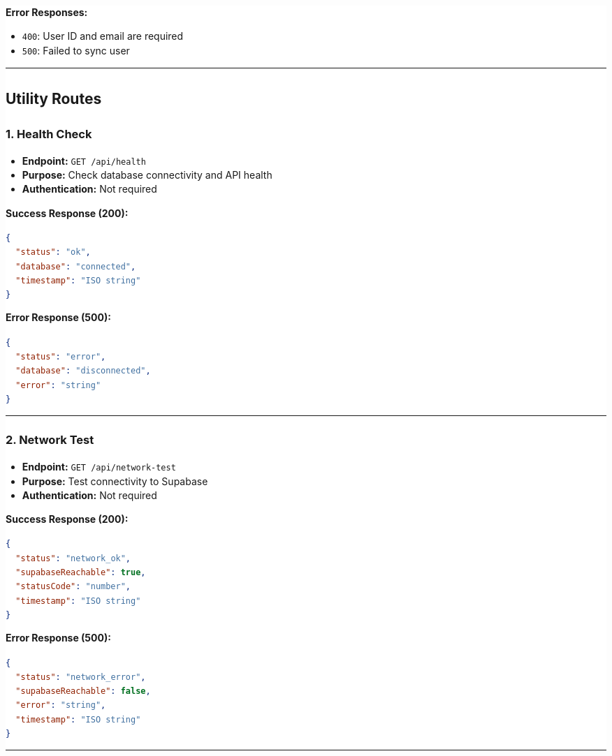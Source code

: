 **Error Responses:**

- `400`: User ID and email are required
- `500`: Failed to sync user

---

## Utility Routes

### 1. Health Check

- **Endpoint:** `GET /api/health`
- **Purpose:** Check database connectivity and API health
- **Authentication:** Not required

**Success Response (200):**

```json
{
  "status": "ok",
  "database": "connected",
  "timestamp": "ISO string"
}
```

**Error Response (500):**

```json
{
  "status": "error",
  "database": "disconnected",
  "error": "string"
}
```

---

### 2. Network Test

- **Endpoint:** `GET /api/network-test`
- **Purpose:** Test connectivity to Supabase
- **Authentication:** Not required

**Success Response (200):**

```json
{
  "status": "network_ok",
  "supabaseReachable": true,
  "statusCode": "number",
  "timestamp": "ISO string"
}
```

**Error Response (500):**

```json
{
  "status": "network_error",
  "supabaseReachable": false,
  "error": "string",
  "timestamp": "ISO string"
}
```

---